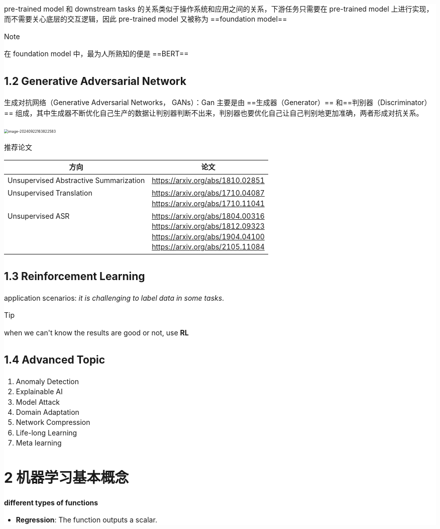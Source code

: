 pre-trained model 和 downstream tasks 的关系类似于操作系统和应用之间的关系，下游任务只需要在 pre-trained model 上进行实现，而不需要关心底层的交互逻辑，因此 pre-trained model 又被称为 ==foundation model==

> [!note]
>
> 在 foundation model 中，最为人所熟知的便是 ==BERT==



## 1.2 Generative Adversarial Network

生成对抗网络（Generative Adversarial Networks， GANs）：Gan 主要是由 ==生成器（Generator）== 和==判别器（Discriminator）== 组成，其中生成器不断优化自己生产的数据让判别器判断不出来，判别器也要优化自己让自己判别地更加准确，两者形成对抗关系。

<img src="https://thinkbook16-blog-img.oss-cn-zhangjiakou.aliyuncs.com/img_for_typora/image-20240922163822583.png" alt="image-20240922163822583" style="zoom:50%;" />

推荐论文

| 方向                                   | 论文                                                         |
| -------------------------------------- | ------------------------------------------------------------ |
| Unsupervised Abstractive Summarization | https://arxiv.org/abs/1810.02851                             |
| Unsupervised Translation               | https://arxiv.org/abs/1710.04087<br />https://arxiv.org/abs/1710.11041 |
| Unsupervised ASR                       | https://arxiv.org/abs/1804.00316<br />https://arxiv.org/abs/1812.09323<br />https://arxiv.org/abs/1904.04100<br />https://arxiv.org/abs/2105.11084 |



## 1.3 Reinforcement Learning

application scenarios: *it is challenging to label data in some tasks*.

> [!tip]
>
> when we can't know the results are good or not, use **RL**

 

## 1.4 Advanced Topic

1. Anomaly Detection
2. Explainable AI 
3. Model Attack
4. Domain Adaptation 
5. Network Compression
6. Life-long Learning
7. Meta learning



# 2 机器学习基本概念   

**different types of functions** 

- **Regression**: The function outputs a scalar.
